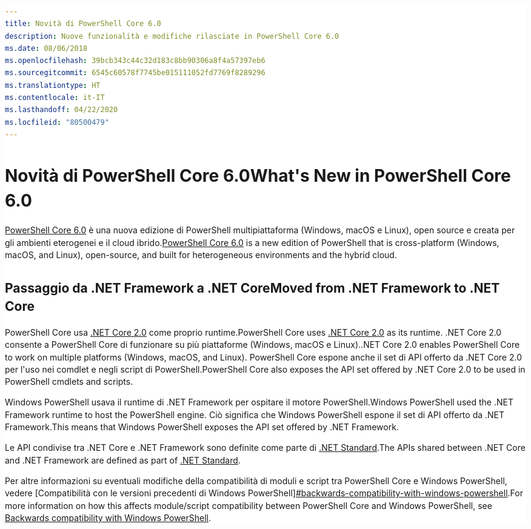 ```yaml
---
title: Novità di PowerShell Core 6.0
description: Nuove funzionalità e modifiche rilasciate in PowerShell Core 6.0
ms.date: 08/06/2018
ms.openlocfilehash: 39bcb343c44c32d183c8bb90306a8f4a57397eb6
ms.sourcegitcommit: 6545c60578f7745be015111052fd7769f8289296
ms.translationtype: HT
ms.contentlocale: it-IT
ms.lasthandoff: 04/22/2020
ms.locfileid: "80500479"
---
```

# <a name="whats-new-in-powershell-core-60"></a><span data-ttu-id="f0fb4-103">Novità di PowerShell Core 6.0</span><span class="sxs-lookup"><span data-stu-id="f0fb4-103">What's New in PowerShell Core 6.0</span></span>

<span data-ttu-id="f0fb4-104">[PowerShell Core 6.0][github] è una nuova edizione di PowerShell multipiattaforma (Windows, macOS e Linux), open source e creata per gli ambienti eterogenei e il cloud ibrido.</span><span class="sxs-lookup"><span data-stu-id="f0fb4-104">[PowerShell Core 6.0][github] is a new edition of PowerShell that is cross-platform (Windows, macOS, and Linux), open-source, and built for heterogeneous environments and the hybrid cloud.</span></span>

## <a name="moved-from-net-framework-to-net-core"></a><span data-ttu-id="f0fb4-105">Passaggio da .NET Framework a .NET Core</span><span class="sxs-lookup"><span data-stu-id="f0fb4-105">Moved from .NET Framework to .NET Core</span></span>

<span data-ttu-id="f0fb4-106">PowerShell Core usa [.NET Core 2.0][] come proprio runtime.</span><span class="sxs-lookup"><span data-stu-id="f0fb4-106">PowerShell Core uses [.NET Core 2.0][] as its runtime.</span></span> <span data-ttu-id="f0fb4-107">.NET Core 2.0 consente a PowerShell Core di funzionare su più piattaforme (Windows, macOS e Linux).</span><span class="sxs-lookup"><span data-stu-id="f0fb4-107">.NET Core 2.0 enables PowerShell Core to work on multiple platforms (Windows, macOS, and Linux).</span></span> <span data-ttu-id="f0fb4-108">PowerShell Core espone anche il set di API offerto da .NET Core 2.0 per l'uso nei comdlet e negli script di PowerShell.</span><span class="sxs-lookup"><span data-stu-id="f0fb4-108">PowerShell Core also exposes the API set offered by .NET Core 2.0 to be used in PowerShell cmdlets and scripts.</span></span>

<span data-ttu-id="f0fb4-109">Windows PowerShell usava il runtime di .NET Framework per ospitare il motore PowerShell.</span><span class="sxs-lookup"><span data-stu-id="f0fb4-109">Windows PowerShell used the .NET Framework runtime to host the PowerShell engine.</span></span> <span data-ttu-id="f0fb4-110">Ciò significa che Windows PowerShell espone il set di API offerto da .NET Framework.</span><span class="sxs-lookup"><span data-stu-id="f0fb4-110">This means that Windows PowerShell exposes the API set offered by .NET Framework.</span></span>

<span data-ttu-id="f0fb4-111">Le API condivise tra .NET Core e .NET Framework sono definite come parte di [.NET Standard][].</span><span class="sxs-lookup"><span data-stu-id="f0fb4-111">The APIs shared between .NET Core and .NET Framework are defined as part of [.NET Standard][].</span></span>

<span data-ttu-id="f0fb4-112">Per altre informazioni su eventuali modifiche della compatibilità di moduli e script tra PowerShell Core e Windows PowerShell, vedere [Compatibilità con le versioni precedenti di Windows PowerShell][#backwards-compatibility-with-windows-powershell](#backwards-compatibility-with-windows-powershell).</span><span class="sxs-lookup"><span data-stu-id="f0fb4-112">For more information on how this affects module/script compatibility between PowerShell Core and Windows PowerShell, see [Backwards compatibility with Windows PowerShell](#backwards-compatibility-with-windows-powershell).</span></span>


[github]: https://github.com/PowerShell/PowerShell
[.NET Core 2.0]: https://docs.microsoft.com/dotnet/core/
[.NET Standard]: https://docs.microsoft.com/dotnet/standard/net-standard
[os_log]: https://developer.apple.com/documentation/os/logging
[Syslog]: https://en.wikipedia.org/wiki/Syslog
[ssh-remoting]: ../learn/remoting/SSH-Remoting-in-PowerShell-Core.md
[breaking-changes]: breaking-changes-ps6.md
[log delle modifiche]: https://github.com/PowerShell/PowerShell/tree/master/CHANGELOG.md
[changelog]: https://github.com/PowerShell/PowerShell/tree/master/CHANGELOG.md
[community-dashboard]: https://aka.ms/PSGitHubBI
[telemetry-blog]: https://devblogs.microsoft.com/powershell/powershell-open-source-community-dashboard/
[.NET Standard]: https://docs.microsoft.com/dotnet/standard/net-standard
[Blog di .NET]: https://blogs.msdn.microsoft.com/dotnet/2016/09/26/introducing-net-standard
[.NET Blog]: https://blogs.msdn.microsoft.com/dotnet/2016/09/26/introducing-net-standard
[YouTube]: https://www.youtube.com/watch?v=YI4MurjfMn8&list=PLRAdsfhKI4OWx321A_pr-7HhRNk7wOLLY
[Domande frequenti]: https://github.com/dotnet/standard/blob/master/docs/faq.md
[FAQ]: https://github.com/dotnet/standard/blob/master/docs/faq.md
[CDXML]: /previous-versions/windows/desktop/wmi_v2/getting-started-with-cdxml
[docker-hub]: https://hub.docker.com/r/microsoft/powershell/
[docker]: https://github.com/PowerShell/PowerShell/tree/master/docker
[windowspsmodulepath]: https://www.powershellgallery.com/packages/WindowsPSModulePath/
[semi-annual]: https://docs.microsoft.com/windows-server/get-started/semi-annual-channel-overview